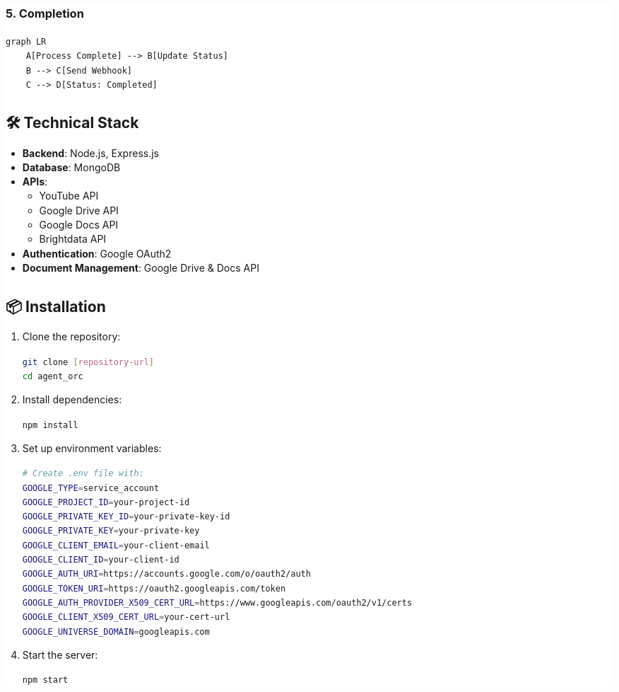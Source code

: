 ### 5. Completion
```mermaid
graph LR
    A[Process Complete] --> B[Update Status]
    B --> C[Send Webhook]
    C --> D[Status: Completed]
```

## 🛠️ Technical Stack

- **Backend**: Node.js, Express.js
- **Database**: MongoDB
- **APIs**: 
  - YouTube API
  - Google Drive API
  - Google Docs API
  - Brightdata API
- **Authentication**: Google OAuth2
- **Document Management**: Google Drive & Docs API

## 📦 Installation

1. Clone the repository:
   ```bash
   git clone [repository-url]
   cd agent_orc
   ```

2. Install dependencies:
   ```bash
   npm install
   ```

3. Set up environment variables:
   ```bash
   # Create .env file with:
   GOOGLE_TYPE=service_account
   GOOGLE_PROJECT_ID=your-project-id
   GOOGLE_PRIVATE_KEY_ID=your-private-key-id
   GOOGLE_PRIVATE_KEY=your-private-key
   GOOGLE_CLIENT_EMAIL=your-client-email
   GOOGLE_CLIENT_ID=your-client-id
   GOOGLE_AUTH_URI=https://accounts.google.com/o/oauth2/auth
   GOOGLE_TOKEN_URI=https://oauth2.googleapis.com/token
   GOOGLE_AUTH_PROVIDER_X509_CERT_URL=https://www.googleapis.com/oauth2/v1/certs
   GOOGLE_CLIENT_X509_CERT_URL=your-cert-url
   GOOGLE_UNIVERSE_DOMAIN=googleapis.com
   ```

4. Start the server:
   ```bash
   npm start
   ```
